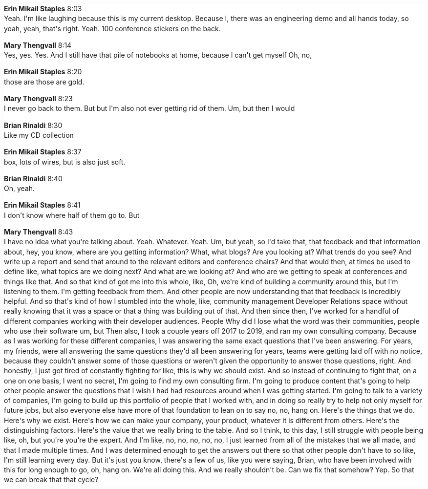 **Erin Mikail Staples**  8:03  
Yeah. I'm like laughing because this is my current desktop. Because I, there was an engineering demo and all hands today, so yeah, yeah, that's right. Yeah. 100 conference stickers on the back.

**Mary Thengvall** 8:14  
Yes, yes. Yes. And I still have that pile of notebooks at home, because I can't get myself Oh, no,

**Erin Mikail Staples**  8:20  
those are those are gold.

**Mary Thengvall** 8:23  
I never go back to them. But but I'm also not ever getting rid of them. Um, but then I would

**Brian Rinaldi**  8:30  
Like my CD collection

**Erin Mikail Staples**  8:37  
box, lots of wires, but is also just soft.

**Brian Rinaldi**  8:40  
Oh, yeah.

**Erin Mikail Staples**  8:41  
 I don't know where half of them go to. But

**Mary Thengvall** 8:43  
I have no idea what you're talking about. Yeah. Whatever. Yeah. Um, but yeah, so I'd take that, that feedback and that information about, hey, you know, where are you getting information? What, what blogs? Are you looking at? What trends do you see? And write up a report and send that around to the relevant editors and conference chairs? And that would then, at times be used to define like, what topics are we doing next? And what are we looking at? And who are we getting to speak at conferences and things like that. And so that kind of got me into this whole, like, Oh, we're kind of building a community around this, but I'm listening to them. I'm getting feedback from them. And other people are now understanding that that feedback is incredibly helpful. And so that's kind of how I stumbled into the whole, like, community management Developer Relations space without really knowing that it was a space or that a thing was building out of that. And then since then, I've worked for a handful of different companies working with their developer audiences. People Why did I lose what the word was their communities, people who use their software um, but Then also, I took a couple years off 2017 to 2019, and ran my own consulting company. Because as I was working for these different companies, I was answering the same exact questions that I've been answering. For years, my friends, were all answering the same questions they'd all been answering for years, teams were getting laid off with no notice, because they couldn't answer some of those questions or weren't given the opportunity to answer those questions, right. And honestly, I just got tired of constantly fighting for like, this is why we should exist. And so instead of continuing to fight that, on a one on one basis, I went no secret, I'm going to find my own consulting firm. I'm going to produce content that's going to help other people answer the questions that I wish I had had resources around when I was getting started. I'm going to talk to a variety of companies, I'm going to build up this portfolio of people that I worked with, and in doing so really try to help not only myself for future jobs, but also everyone else have more of that foundation to lean on to say no, no, hang on. Here's the things that we do. Here's why we exist. Here's how we can make your company, your product, whatever it is different from others. Here's the distinguishing factors. Here's the value that we really bring to the table. And so I think, to this day, I still struggle with people being like, oh, but you're you're the expert. And I'm like, no, no, no, no, no, I just learned from all of the mistakes that we all made, and that I made multiple times. And I was determined enough to get the answers out there so that other people don't have to so like, I'm still learning every day. But it's just you know, there's a few of us, like you were saying, Brian, who have been involved with this for long enough to go, oh, hang on. We're all doing this. And we really shouldn't be. Can we fix that somehow? Yep. So that we can break that that cycle?
